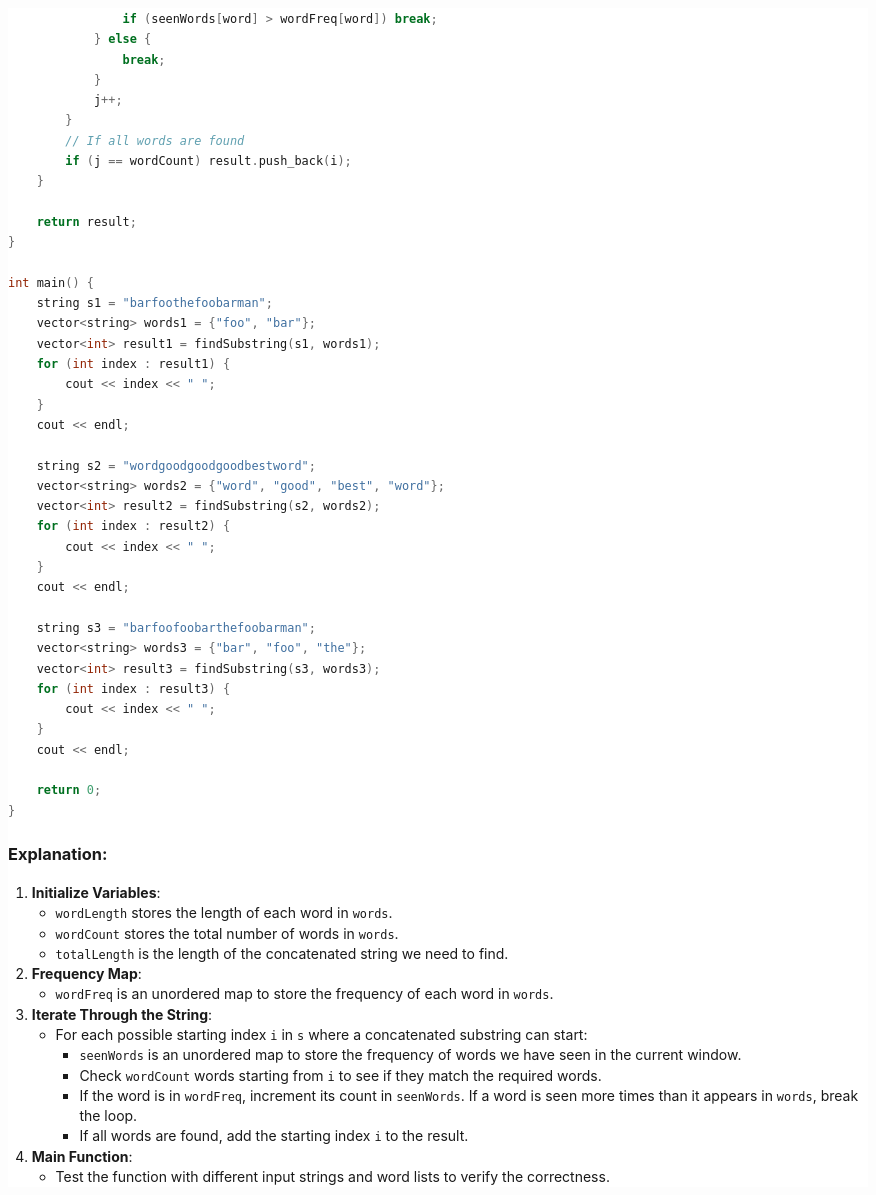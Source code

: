 ```cpp
                if (seenWords[word] > wordFreq[word]) break;
            } else {
                break;
            }
            j++;
        }
        // If all words are found
        if (j == wordCount) result.push_back(i);
    }

    return result;
}

int main() {
    string s1 = "barfoothefoobarman";
    vector<string> words1 = {"foo", "bar"};
    vector<int> result1 = findSubstring(s1, words1);
    for (int index : result1) {
        cout << index << " ";
    }
    cout << endl;

    string s2 = "wordgoodgoodgoodbestword";
    vector<string> words2 = {"word", "good", "best", "word"};
    vector<int> result2 = findSubstring(s2, words2);
    for (int index : result2) {
        cout << index << " ";
    }
    cout << endl;

    string s3 = "barfoofoobarthefoobarman";
    vector<string> words3 = {"bar", "foo", "the"};
    vector<int> result3 = findSubstring(s3, words3);
    for (int index : result3) {
        cout << index << " ";
    }
    cout << endl;

    return 0;
}

```

### Explanation:

1. **Initialize Variables**:
    - `wordLength` stores the length of each word in `words`.
    - `wordCount` stores the total number of words in `words`.
    - `totalLength` is the length of the concatenated string we need to find.
2. **Frequency Map**:
    - `wordFreq` is an unordered map to store the frequency of each word in `words`.
3. **Iterate Through the String**:
    - For each possible starting index `i` in `s` where a concatenated substring can start:
        - `seenWords` is an unordered map to store the frequency of words we have seen in the current window.
        - Check `wordCount` words starting from `i` to see if they match the required words.
        - If the word is in `wordFreq`, increment its count in `seenWords`. If a word is seen more times than it appears in `words`, break the loop.
        - If all words are found, add the starting index `i` to the result.
4. **Main Function**:
    - Test the function with different input strings and word lists to verify the correctness.
